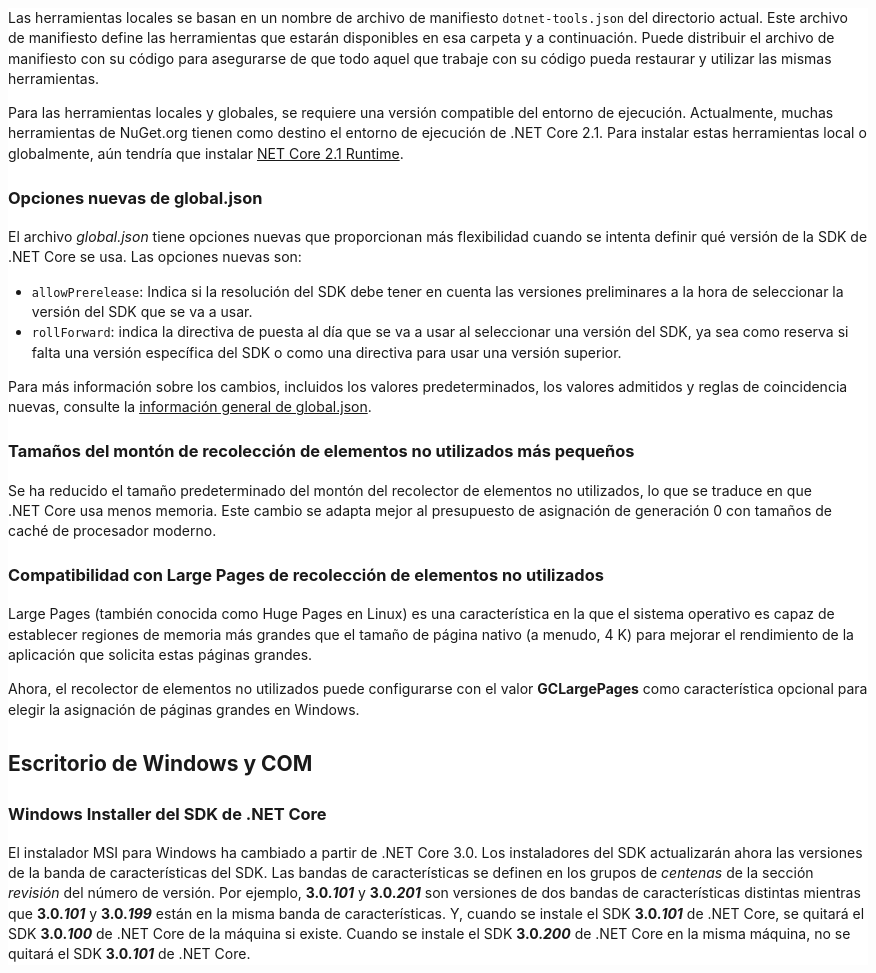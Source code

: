 Las herramientas locales se basan en un nombre de archivo de manifiesto `dotnet-tools.json` del directorio actual. Este archivo de manifiesto define las herramientas que estarán disponibles en esa carpeta y a continuación. Puede distribuir el archivo de manifiesto con su código para asegurarse de que todo aquel que trabaje con su código pueda restaurar y utilizar las mismas herramientas.

Para las herramientas locales y globales, se requiere una versión compatible del entorno de ejecución. Actualmente, muchas herramientas de NuGet.org tienen como destino el entorno de ejecución de .NET Core 2.1. Para instalar estas herramientas local o globalmente, aún tendría que instalar [NET Core 2.1 Runtime](https://dotnet.microsoft.com/download/dotnet-core/2.1).

### <a name="new-globaljson-options"></a>Opciones nuevas de global.json

El archivo *global.json* tiene opciones nuevas que proporcionan más flexibilidad cuando se intenta definir qué versión de la SDK de .NET Core se usa. Las opciones nuevas son:

- `allowPrerelease`: Indica si la resolución del SDK debe tener en cuenta las versiones preliminares a la hora de seleccionar la versión del SDK que se va a usar.
- `rollForward`: indica la directiva de puesta al día que se va a usar al seleccionar una versión del SDK, ya sea como reserva si falta una versión específica del SDK o como una directiva para usar una versión superior.

Para más información sobre los cambios, incluidos los valores predeterminados, los valores admitidos y reglas de coincidencia nuevas, consulte la [información general de global.json](../tools/global-json.md).

### <a name="smaller-garbage-collection-heap-sizes"></a>Tamaños del montón de recolección de elementos no utilizados más pequeños

Se ha reducido el tamaño predeterminado del montón del recolector de elementos no utilizados, lo que se traduce en que .NET Core usa menos memoria. Este cambio se adapta mejor al presupuesto de asignación de generación 0 con tamaños de caché de procesador moderno.

### <a name="garbage-collection-large-page-support"></a>Compatibilidad con Large Pages de recolección de elementos no utilizados

Large Pages (también conocida como Huge Pages en Linux) es una característica en la que el sistema operativo es capaz de establecer regiones de memoria más grandes que el tamaño de página nativo (a menudo, 4 K) para mejorar el rendimiento de la aplicación que solicita estas páginas grandes.

Ahora, el recolector de elementos no utilizados puede configurarse con el valor **GCLargePages** como característica opcional para elegir la asignación de páginas grandes en Windows.

## <a name="windows-desktop--com"></a>Escritorio de Windows y COM

### <a name="net-core-sdk-windows-installer"></a>Windows Installer del SDK de .NET Core

El instalador MSI para Windows ha cambiado a partir de .NET Core 3.0. Los instaladores del SDK actualizarán ahora las versiones de la banda de características del SDK. Las bandas de características se definen en los grupos de *centenas* de la sección *revisión* del número de versión. Por ejemplo, **3.0._101_** y **3.0._201_** son versiones de dos bandas de características distintas mientras que **3.0._101_** y **3.0._199_** están en la misma banda de características. Y, cuando se instale el SDK **3.0._101_** de .NET Core, se quitará el SDK **3.0._100_** de .NET Core de la máquina si existe. Cuando se instale el SDK **3.0._200_** de .NET Core en la misma máquina, no se quitará el SDK **3.0._101_** de .NET Core.
